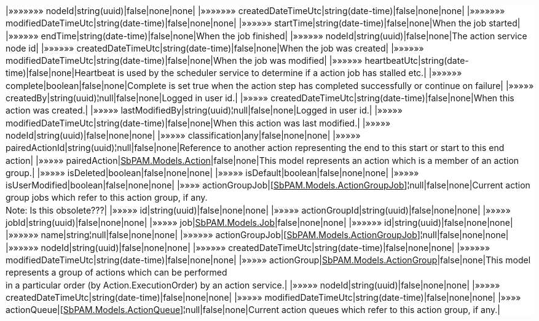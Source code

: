 |»»»»»»» nodeId|string(uuid)|false|none|none|
|»»»»»»» createdDateTimeUtc|string(date-time)|false|none|none|
|»»»»»»» modifiedDateTimeUtc|string(date-time)|false|none|none|
|»»»»»» startTime|string(date-time)|false|none|When the job started|
|»»»»»» endTime|string(date-time)|false|none|When the job finished|
|»»»»»» nodeId|string(uuid)|false|none|The action service node id|
|»»»»»» createdDateTimeUtc|string(date-time)|false|none|When the job was created|
|»»»»»» modifiedDateTimeUtc|string(date-time)|false|none|When the job was modified|
|»»»»»» heartbeatUtc|string(date-time)|false|none|Heartbeat is used by the scheduler service to determine if a action job has stalled etc.|
|»»»»»» complete|boolean|false|none|Complete is set true when the action step has completed successfully or continue on failure|
|»»»»» createdBy|string(uuid)¦null|false|none|Logged in user id.|
|»»»»» createdDateTimeUtc|string(date-time)|false|none|When this action was created.|
|»»»»» lastModifiedBy|string(uuid)¦null|false|none|Logged in user id.|
|»»»»» modifiedDateTimeUtc|string(date-time)|false|none|When this action was last modified.|
|»»»»» nodeId|string(uuid)|false|none|none|
|»»»»» classification|any|false|none|none|
|»»»»» pairedActionId|string(uuid)¦null|false|none|Reference to another action representing the end to this start or start to this end action|
|»»»»» pairedAction|[SbPAM.Models.Action](../Models/sbpam.models.action.md)|false|none|This model represents an action which is a member of an action group.|
|»»»»» isDeleted|boolean|false|none|none|
|»»»»» isDefault|boolean|false|none|none|
|»»»»» isUserModified|boolean|false|none|none|
|»»»» actionGroupJob|[[SbPAM.Models.ActionGroupJob](../Models/sbpam.models.actiongroupjob.md)]¦null|false|none|Current action group jobs which refer to this action group, if any.<br>Note: Is this obsolete???|
|»»»»» id|string(uuid)|false|none|none|
|»»»»» actionGroupId|string(uuid)|false|none|none|
|»»»»» jobId|string(uuid)|false|none|none|
|»»»»» job|[SbPAM.Models.Job](../Models/sbpam.models.job.md)|false|none|none|
|»»»»»» id|string(uuid)|false|none|none|
|»»»»»» name|string¦null|false|none|none|
|»»»»»» actionGroupJob|[[SbPAM.Models.ActionGroupJob](../Models/sbpam.models.actiongroupjob.md)]¦null|false|none|none|
|»»»»»» nodeId|string(uuid)|false|none|none|
|»»»»»» createdDateTimeUtc|string(date-time)|false|none|none|
|»»»»»» modifiedDateTimeUtc|string(date-time)|false|none|none|
|»»»»» actionGroup|[SbPAM.Models.ActionGroup](../Models/sbpam.models.actiongroup.md)|false|none|This model represents a group of actions which can be performed<br>    in a particular order (by Action.ExecutionOrder) by an action service.|
|»»»»» nodeId|string(uuid)|false|none|none|
|»»»»» createdDateTimeUtc|string(date-time)|false|none|none|
|»»»»» modifiedDateTimeUtc|string(date-time)|false|none|none|
|»»»» actionQueue|[[SbPAM.Models.ActionQueue](../Models/sbpam.models.actionqueue.md)]¦null|false|none|Current action queues which refer to this action group, if any.|